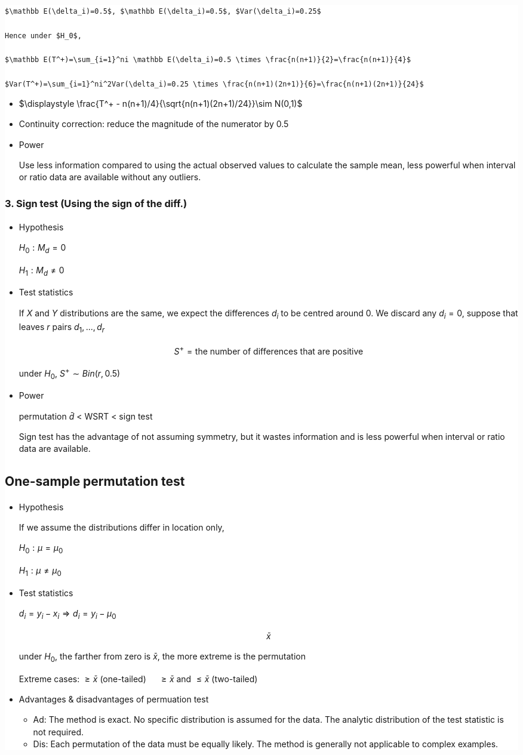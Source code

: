     $\mathbb E(\delta_i)=0.5$, $\mathbb E(\delta_i)=0.5$, $Var(\delta_i)=0.25$
    
    Hence under $H_0$,

    $\mathbb E(T^+)=\sum_{i=1}^ni \mathbb E(\delta_i)=0.5 \times \frac{n(n+1)}{2}=\frac{n(n+1)}{4}$

    $Var(T^+)=\sum_{i=1}^ni^2Var(\delta_i)=0.25 \times \frac{n(n+1)(2n+1)}{6}=\frac{n(n+1)(2n+1)}{24}$
  * $\displaystyle \frac{T^+ - n(n+1)/4}{\sqrt{n(n+1)(2n+1)/24}}\sim N(0,1)$
    
  * Continuity correction: reduce the magnitude of the numerator by $0.5$ 

* Power

  Use less information compared to using the actual observed values to calculate the sample mean, less powerful when interval or ratio data are available without any outliers.

### __3. Sign test (Using the sign of the diff.)__
* Hypothesis
  
  $H_0: M_d=0$

  $H_1: M_d \neq 0$
* Test statistics
  
  If $X$ and $Y$ distributions are the same, we expect the differences $d_i$ to be centred around $0$. We discard any $d_i=0$, suppose that leaves $r$ pairs $d_1,...,d_r$
  
  $$S^+ =\text{the number of differences that are positive}$$

  under $H_0$, $S^+ \sim Bin(r,0.5)$

* Power
  
  permutation $\bar d$ < WSRT < sign test

  Sign test has the advantage of not assuming symmetry, but it wastes information and is less powerful when interval or ratio data are available.
## __One-sample permutation test__

* Hypothesis
  
  If we assume the distributions differ in location only,
  
  $H_0: \mu = \mu_0$

  $H_1: \mu \neq \mu_0$
* Test statistics
  
  $d_i=y_i-x_i \Rightarrow d_i=y_i-\mu_0$

  $$\bar x$$
  
  under $H_0$, the farther from zero is $\bar x$, the more extreme is the permutation

  Extreme cases: $\geq \bar x$ (one-tailed)
   $\quad \geq \bar x$ and $\leq \bar x$ (two-tailed)

* Advantages & disadvantages of permuation test
   * Ad: The method is exact. No specific distribution is assumed for the data. The analytic distribution of the test statistic is not required.
   * Dis: Each permutation of the data must be equally likely. The method is generally not applicable to complex examples.
